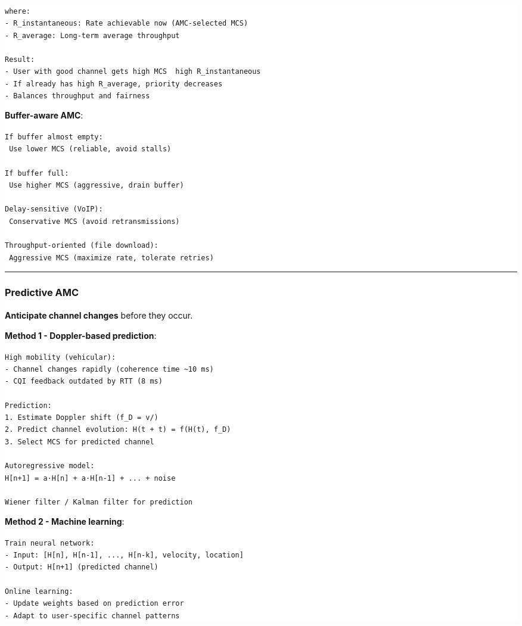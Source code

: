     where:
    - R_instantaneous: Rate achievable now (AMC-selected MCS)
    - R_average: Long-term average throughput

    Result:
    - User with good channel gets high MCS  high R_instantaneous
    - If already has high R_average, priority decreases
    - Balances throughput and fairness

**Buffer-aware AMC**:

    If buffer almost empty:
     Use lower MCS (reliable, avoid stalls)

    If buffer full:
     Use higher MCS (aggressive, drain buffer)

    Delay-sensitive (VoIP):
     Conservative MCS (avoid retransmissions)

    Throughput-oriented (file download):
     Aggressive MCS (maximize rate, tolerate retries)

<div class="center">

------------------------------------------------------------------------

</div>

### Predictive AMC

**Anticipate channel changes** before they occur.

**Method 1 - Doppler-based prediction**:

    High mobility (vehicular):
    - Channel changes rapidly (coherence time ~10 ms)
    - CQI feedback outdated by RTT (8 ms)

    Prediction:
    1. Estimate Doppler shift (f_D = v/)
    2. Predict channel evolution: H(t + t) = f(H(t), f_D)
    3. Select MCS for predicted channel

    Autoregressive model:
    H[n+1] = a·H[n] + a·H[n-1] + ... + noise

    Wiener filter / Kalman filter for prediction

**Method 2 - Machine learning**:

    Train neural network:
    - Input: [H[n], H[n-1], ..., H[n-k], velocity, location]
    - Output: H[n+1] (predicted channel)

    Online learning:
    - Update weights based on prediction error
    - Adapt to user-specific channel patterns
